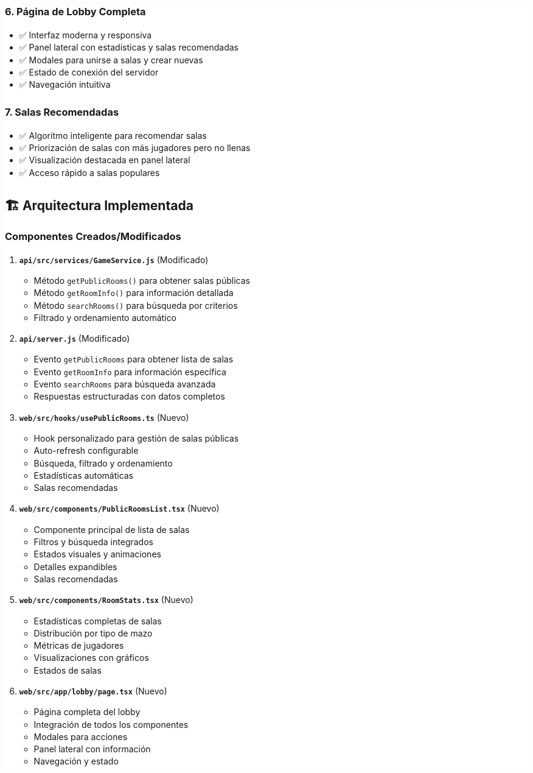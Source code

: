 ### 6. **Página de Lobby Completa**
- ✅ Interfaz moderna y responsiva
- ✅ Panel lateral con estadísticas y salas recomendadas
- ✅ Modales para unirse a salas y crear nuevas
- ✅ Estado de conexión del servidor
- ✅ Navegación intuitiva

### 7. **Salas Recomendadas**
- ✅ Algoritmo inteligente para recomendar salas
- ✅ Priorización de salas con más jugadores pero no llenas
- ✅ Visualización destacada en panel lateral
- ✅ Acceso rápido a salas populares

## 🏗️ Arquitectura Implementada

### Componentes Creados/Modificados

1. **`api/src/services/GameService.js`** (Modificado)
   - Método `getPublicRooms()` para obtener salas públicas
   - Método `getRoomInfo()` para información detallada
   - Método `searchRooms()` para búsqueda por criterios
   - Filtrado y ordenamiento automático

2. **`api/server.js`** (Modificado)
   - Evento `getPublicRooms` para obtener lista de salas
   - Evento `getRoomInfo` para información específica
   - Evento `searchRooms` para búsqueda avanzada
   - Respuestas estructuradas con datos completos

3. **`web/src/hooks/usePublicRooms.ts`** (Nuevo)
   - Hook personalizado para gestión de salas públicas
   - Auto-refresh configurable
   - Búsqueda, filtrado y ordenamiento
   - Estadísticas automáticas
   - Salas recomendadas

4. **`web/src/components/PublicRoomsList.tsx`** (Nuevo)
   - Componente principal de lista de salas
   - Filtros y búsqueda integrados
   - Estados visuales y animaciones
   - Detalles expandibles
   - Salas recomendadas

5. **`web/src/components/RoomStats.tsx`** (Nuevo)
   - Estadísticas completas de salas
   - Distribución por tipo de mazo
   - Métricas de jugadores
   - Visualizaciones con gráficos
   - Estados de salas

6. **`web/src/app/lobby/page.tsx`** (Nuevo)
   - Página completa del lobby
   - Integración de todos los componentes
   - Modales para acciones
   - Panel lateral con información
   - Navegación y estado
